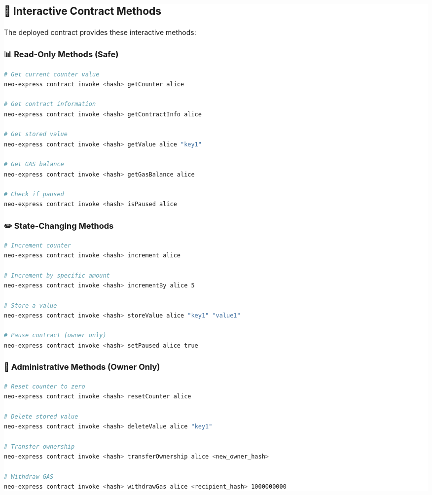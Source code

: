 ## 🎯 Interactive Contract Methods

The deployed contract provides these interactive methods:

### 📊 **Read-Only Methods (Safe)**
```bash
# Get current counter value
neo-express contract invoke <hash> getCounter alice

# Get contract information
neo-express contract invoke <hash> getContractInfo alice

# Get stored value
neo-express contract invoke <hash> getValue alice "key1"

# Get GAS balance
neo-express contract invoke <hash> getGasBalance alice

# Check if paused
neo-express contract invoke <hash> isPaused alice
```

### ✏️ **State-Changing Methods**
```bash
# Increment counter
neo-express contract invoke <hash> increment alice

# Increment by specific amount
neo-express contract invoke <hash> incrementBy alice 5

# Store a value
neo-express contract invoke <hash> storeValue alice "key1" "value1"

# Pause contract (owner only)
neo-express contract invoke <hash> setPaused alice true
```

### 🔧 **Administrative Methods (Owner Only)**
```bash
# Reset counter to zero
neo-express contract invoke <hash> resetCounter alice

# Delete stored value
neo-express contract invoke <hash> deleteValue alice "key1"

# Transfer ownership
neo-express contract invoke <hash> transferOwnership alice <new_owner_hash>

# Withdraw GAS
neo-express contract invoke <hash> withdrawGas alice <recipient_hash> 1000000000
```
